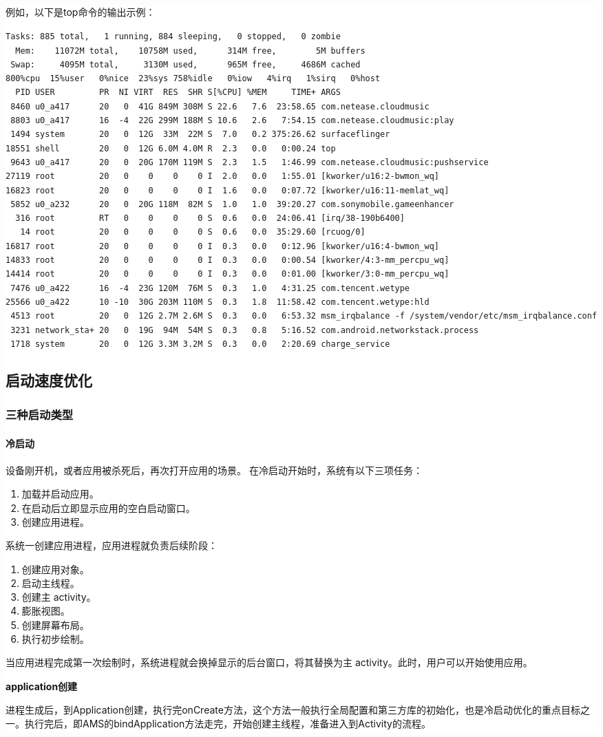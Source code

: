 例如，以下是top命令的输出示例：

```
Tasks: 885 total,   1 running, 884 sleeping,   0 stopped,   0 zombie
  Mem:    11072M total,    10758M used,      314M free,        5M buffers
 Swap:     4095M total,     3130M used,      965M free,     4686M cached
800%cpu  15%user   0%nice  23%sys 758%idle   0%iow   4%irq   1%sirq   0%host
  PID USER         PR  NI VIRT  RES  SHR S[%CPU] %MEM     TIME+ ARGS
 8460 u0_a417      20   0  41G 849M 308M S 22.6   7.6  23:58.65 com.netease.cloudmusic
 8803 u0_a417      16  -4  22G 299M 188M S 10.6   2.6   7:54.15 com.netease.cloudmusic:play
 1494 system       20   0  12G  33M  22M S  7.0   0.2 375:26.62 surfaceflinger
18551 shell        20   0  12G 6.0M 4.0M R  2.3   0.0   0:00.24 top
 9643 u0_a417      20   0  20G 170M 119M S  2.3   1.5   1:46.99 com.netease.cloudmusic:pushservice
27119 root         20   0    0    0    0 I  2.0   0.0   1:55.01 [kworker/u16:2-bwmon_wq]
16823 root         20   0    0    0    0 I  1.6   0.0   0:07.72 [kworker/u16:11-memlat_wq]
 5852 u0_a232      20   0  20G 118M  82M S  1.0   1.0  39:20.27 com.sonymobile.gameenhancer
  316 root         RT   0    0    0    0 S  0.6   0.0  24:06.41 [irq/38-190b6400]
   14 root         20   0    0    0    0 S  0.6   0.0  35:29.60 [rcuog/0]
16817 root         20   0    0    0    0 I  0.3   0.0   0:12.96 [kworker/u16:4-bwmon_wq]
14833 root         20   0    0    0    0 I  0.3   0.0   0:00.54 [kworker/4:3-mm_percpu_wq]
14414 root         20   0    0    0    0 I  0.3   0.0   0:01.00 [kworker/3:0-mm_percpu_wq]
 7476 u0_a422      16  -4  23G 120M  76M S  0.3   1.0   4:31.25 com.tencent.wetype
25566 u0_a422      10 -10  30G 203M 110M S  0.3   1.8  11:58.42 com.tencent.wetype:hld
 4513 root         20   0  12G 2.7M 2.6M S  0.3   0.0   6:53.32 msm_irqbalance -f /system/vendor/etc/msm_irqbalance.conf
 3231 network_sta+ 20   0  19G  94M  54M S  0.3   0.8   5:16.52 com.android.networkstack.process
 1718 system       20   0  12G 3.3M 3.2M S  0.3   0.0   2:20.69 charge_service
```

## 启动速度优化
### 三种启动类型
#### 冷启动
设备刚开机，或者应用被杀死后，再次打开应用的场景。
在冷启动开始时，系统有以下三项任务：

1. 加载并启动应用。
1. 在启动后立即显示应用的空白启动窗口。
1. 创建应用进程。

系统一创建应用进程，应用进程就负责后续阶段：
1. 创建应用对象。
1. 启动主线程。
1. 创建主 activity。
1. 膨胀视图。
1. 创建屏幕布局。
1. 执行初步绘制。

当应用进程完成第一次绘制时，系统进程就会换掉显示的后台窗口，将其替换为主 activity。此时，用户可以开始使用应用。

**application创建**

进程生成后，到Application创建，执行完onCreate方法，这个方法一般执行全局配置和第三方库的初始化，也是冷启动优化的重点目标之一。执行完后，即AMS的bindApplication方法走完，开始创建主线程，准备进入到Activity的流程。
